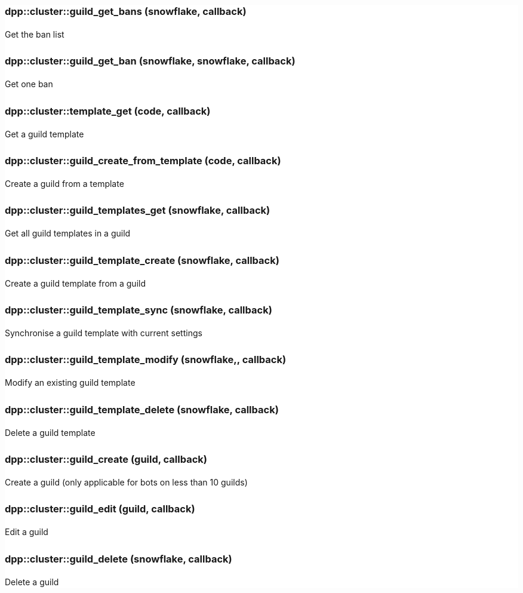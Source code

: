 ### dpp::cluster::guild_get_bans (snowflake, callback)

Get the ban list

### dpp::cluster::guild_get_ban (snowflake, snowflake, callback)

Get one ban

### dpp::cluster::template_get (code, callback)

Get a guild template

### dpp::cluster::guild_create_from_template (code,  callback)

Create a guild from a template

### dpp::cluster::guild_templates_get (snowflake, callback)

Get all guild templates in a guild

### dpp::cluster::guild_template_create (snowflake,  callback)

Create a guild template from a guild

### dpp::cluster::guild_template_sync (snowflake, callback)

Synchronise a guild template with current settings

### dpp::cluster::guild_template_modify (snowflake,, callback)

Modify an existing guild template

### dpp::cluster::guild_template_delete (snowflake, callback)

Delete a guild template

### dpp::cluster::guild_create (guild, callback)

Create a guild (only applicable for bots on less than 10 guilds)

### dpp::cluster::guild_edit (guild, callback)

Edit a guild

### dpp::cluster::guild_delete (snowflake, callback)

Delete a guild
